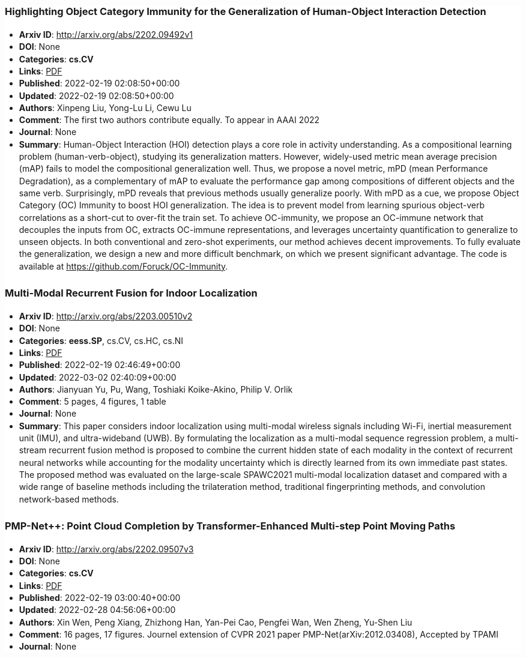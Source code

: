 

### Highlighting Object Category Immunity for the Generalization of Human-Object Interaction Detection
- **Arxiv ID**: http://arxiv.org/abs/2202.09492v1
- **DOI**: None
- **Categories**: **cs.CV**
- **Links**: [PDF](http://arxiv.org/pdf/2202.09492v1)
- **Published**: 2022-02-19 02:08:50+00:00
- **Updated**: 2022-02-19 02:08:50+00:00
- **Authors**: Xinpeng Liu, Yong-Lu Li, Cewu Lu
- **Comment**: The first two authors contribute equally. To appear in AAAI 2022
- **Journal**: None
- **Summary**: Human-Object Interaction (HOI) detection plays a core role in activity understanding. As a compositional learning problem (human-verb-object), studying its generalization matters. However, widely-used metric mean average precision (mAP) fails to model the compositional generalization well. Thus, we propose a novel metric, mPD (mean Performance Degradation), as a complementary of mAP to evaluate the performance gap among compositions of different objects and the same verb. Surprisingly, mPD reveals that previous methods usually generalize poorly. With mPD as a cue, we propose Object Category (OC) Immunity to boost HOI generalization. The idea is to prevent model from learning spurious object-verb correlations as a short-cut to over-fit the train set. To achieve OC-immunity, we propose an OC-immune network that decouples the inputs from OC, extracts OC-immune representations, and leverages uncertainty quantification to generalize to unseen objects. In both conventional and zero-shot experiments, our method achieves decent improvements. To fully evaluate the generalization, we design a new and more difficult benchmark, on which we present significant advantage. The code is available at https://github.com/Foruck/OC-Immunity.



### Multi-Modal Recurrent Fusion for Indoor Localization
- **Arxiv ID**: http://arxiv.org/abs/2203.00510v2
- **DOI**: None
- **Categories**: **eess.SP**, cs.CV, cs.HC, cs.NI
- **Links**: [PDF](http://arxiv.org/pdf/2203.00510v2)
- **Published**: 2022-02-19 02:46:49+00:00
- **Updated**: 2022-03-02 02:40:09+00:00
- **Authors**: Jianyuan Yu, Pu, Wang, Toshiaki Koike-Akino, Philip V. Orlik
- **Comment**: 5 pages, 4 figures, 1 table
- **Journal**: None
- **Summary**: This paper considers indoor localization using multi-modal wireless signals including Wi-Fi, inertial measurement unit (IMU), and ultra-wideband (UWB). By formulating the localization as a multi-modal sequence regression problem, a multi-stream recurrent fusion method is proposed to combine the current hidden state of each modality in the context of recurrent neural networks while accounting for the modality uncertainty which is directly learned from its own immediate past states. The proposed method was evaluated on the large-scale SPAWC2021 multi-modal localization dataset and compared with a wide range of baseline methods including the trilateration method, traditional fingerprinting methods, and convolution network-based methods.



### PMP-Net++: Point Cloud Completion by Transformer-Enhanced Multi-step Point Moving Paths
- **Arxiv ID**: http://arxiv.org/abs/2202.09507v3
- **DOI**: None
- **Categories**: **cs.CV**
- **Links**: [PDF](http://arxiv.org/pdf/2202.09507v3)
- **Published**: 2022-02-19 03:00:40+00:00
- **Updated**: 2022-02-28 04:56:06+00:00
- **Authors**: Xin Wen, Peng Xiang, Zhizhong Han, Yan-Pei Cao, Pengfei Wan, Wen Zheng, Yu-Shen Liu
- **Comment**: 16 pages, 17 figures. Journel extension of CVPR 2021 paper
  PMP-Net(arXiv:2012.03408), Accepted by TPAMI
- **Journal**: None